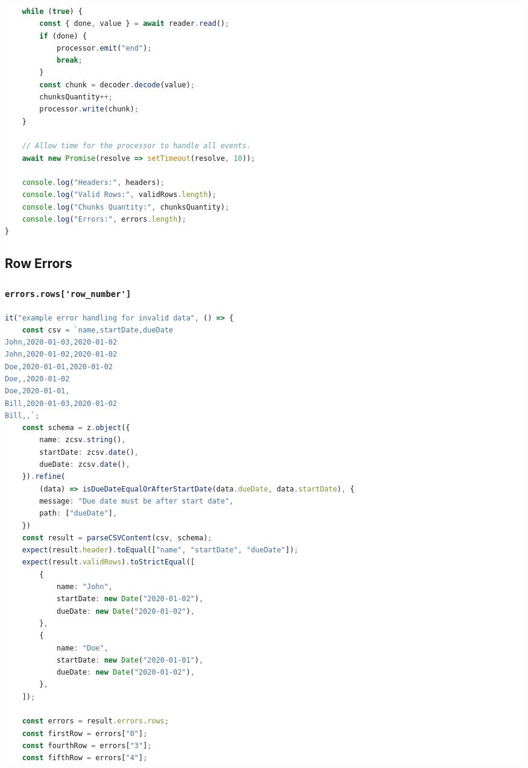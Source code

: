 ```ts
    while (true) {
        const { done, value } = await reader.read();
        if (done) {
            processor.emit("end");
            break;
        }
        const chunk = decoder.decode(value);
        chunksQuantity++;
        processor.write(chunk);
    }

    // Allow time for the processor to handle all events.
    await new Promise(resolve => setTimeout(resolve, 10));

    console.log("Headers:", headers);
    console.log("Valid Rows:", validRows.length);
    console.log("Chunks Quantity:", chunksQuantity);
    console.log("Errors:", errors.length);
}
```
## Row Errors

### `errors.rows['row_number']`

```ts
it("example error handling for invalid data", () => {
    const csv = `name,startDate,dueDate
John,2020-01-03,2020-01-02
John,2020-01-02,2020-01-02
Doe,2020-01-01,2020-01-02
Doe,,2020-01-02
Doe,2020-01-01,
Bill,2020-01-03,2020-01-02
Bill,,`;
    const schema = z.object({
        name: zcsv.string(),
        startDate: zcsv.date(),
        dueDate: zcsv.date(),
    }).refine(
        (data) => isDueDateEqualOrAfterStartDate(data.dueDate, data.startDate), {
        message: "Due date must be after start date",
        path: ["dueDate"],
    })
    const result = parseCSVContent(csv, schema);
    expect(result.header).toEqual(["name", "startDate", "dueDate"]);
    expect(result.validRows).toStrictEqual([
        {
            name: "John",
            startDate: new Date("2020-01-02"),
            dueDate: new Date("2020-01-02"),
        },
        {
            name: "Doe",
            startDate: new Date("2020-01-01"),
            dueDate: new Date("2020-01-02"),
        },
    ]);

    const errors = result.errors.rows;
    const firstRow = errors["0"];
    const fourthRow = errors["3"];
    const fifthRow = errors["4"];
```